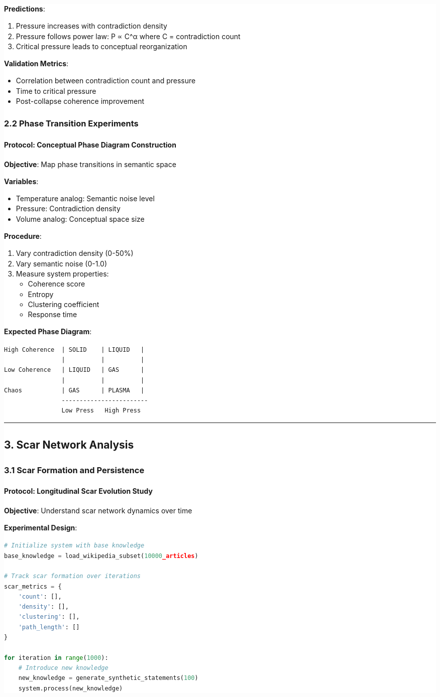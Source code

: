 **Predictions**:
1. Pressure increases with contradiction density
2. Pressure follows power law: P ∝ C^α where C = contradiction count
3. Critical pressure leads to conceptual reorganization

**Validation Metrics**:
- Correlation between contradiction count and pressure
- Time to critical pressure
- Post-collapse coherence improvement

### 2.2 Phase Transition Experiments

#### Protocol: Conceptual Phase Diagram Construction
**Objective**: Map phase transitions in semantic space

**Variables**:
- Temperature analog: Semantic noise level
- Pressure: Contradiction density
- Volume analog: Conceptual space size

**Procedure**:
1. Vary contradiction density (0-50%)
2. Vary semantic noise (0-1.0)
3. Measure system properties:
   - Coherence score
   - Entropy
   - Clustering coefficient
   - Response time

**Expected Phase Diagram**:
```
High Coherence  | SOLID    | LIQUID   |
                |          |          |
Low Coherence   | LIQUID   | GAS      |
                |          |          |
Chaos           | GAS      | PLASMA   |
                ------------------------
                Low Press   High Press
```

---

## 3. Scar Network Analysis

### 3.1 Scar Formation and Persistence

#### Protocol: Longitudinal Scar Evolution Study
**Objective**: Understand scar network dynamics over time

**Experimental Design**:
```python
# Initialize system with base knowledge
base_knowledge = load_wikipedia_subset(10000_articles)

# Track scar formation over iterations
scar_metrics = {
    'count': [],
    'density': [],
    'clustering': [],
    'path_length': []
}

for iteration in range(1000):
    # Introduce new knowledge
    new_knowledge = generate_synthetic_statements(100)
    system.process(new_knowledge)
```